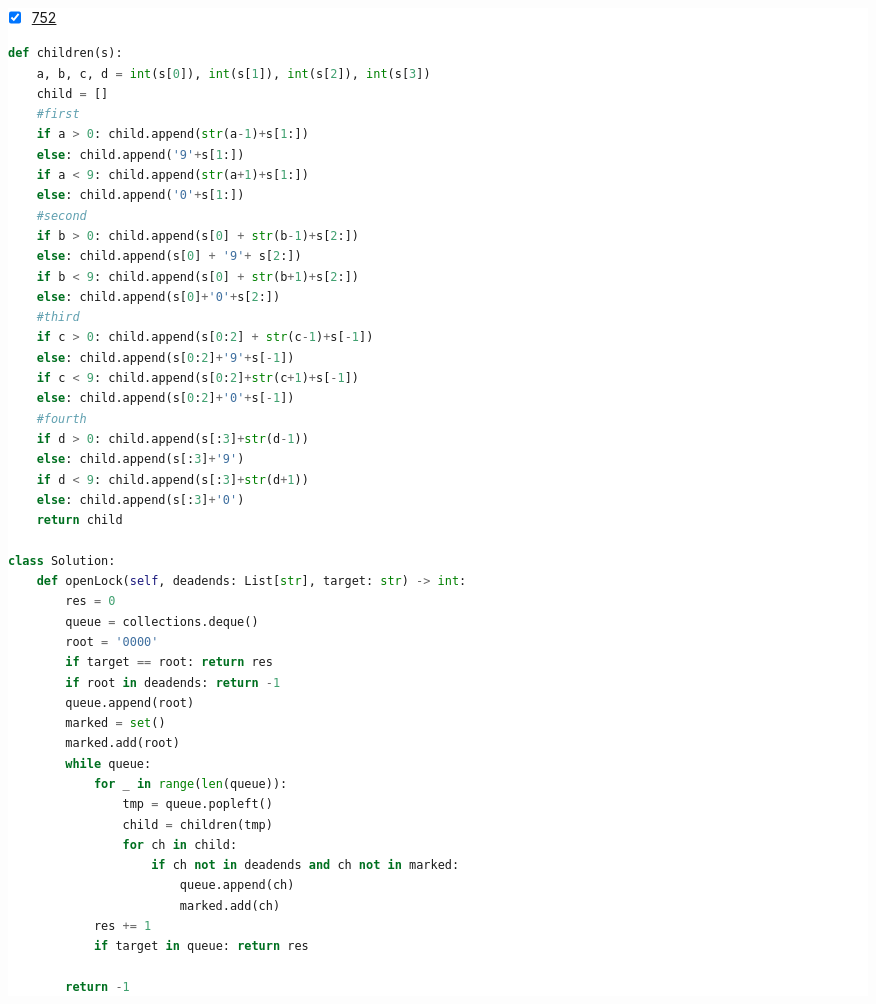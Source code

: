 * [X] [752](https://leetcode-cn.com/problems/open-the-lock/)

```python
def children(s):
    a, b, c, d = int(s[0]), int(s[1]), int(s[2]), int(s[3])
    child = []
    #first
    if a > 0: child.append(str(a-1)+s[1:])
    else: child.append('9'+s[1:])
    if a < 9: child.append(str(a+1)+s[1:])
    else: child.append('0'+s[1:])
    #second
    if b > 0: child.append(s[0] + str(b-1)+s[2:])
    else: child.append(s[0] + '9'+ s[2:])
    if b < 9: child.append(s[0] + str(b+1)+s[2:])
    else: child.append(s[0]+'0'+s[2:])
    #third
    if c > 0: child.append(s[0:2] + str(c-1)+s[-1])
    else: child.append(s[0:2]+'9'+s[-1])
    if c < 9: child.append(s[0:2]+str(c+1)+s[-1])
    else: child.append(s[0:2]+'0'+s[-1])
    #fourth
    if d > 0: child.append(s[:3]+str(d-1))
    else: child.append(s[:3]+'9')
    if d < 9: child.append(s[:3]+str(d+1))
    else: child.append(s[:3]+'0')
    return child

class Solution:
    def openLock(self, deadends: List[str], target: str) -> int:
        res = 0
        queue = collections.deque()
        root = '0000'
        if target == root: return res
        if root in deadends: return -1
        queue.append(root)
        marked = set()
        marked.add(root)
        while queue:
            for _ in range(len(queue)):
                tmp = queue.popleft()
                child = children(tmp)
                for ch in child:
                    if ch not in deadends and ch not in marked:
                        queue.append(ch)
                        marked.add(ch)
            res += 1
            if target in queue: return res

        return -1
```

